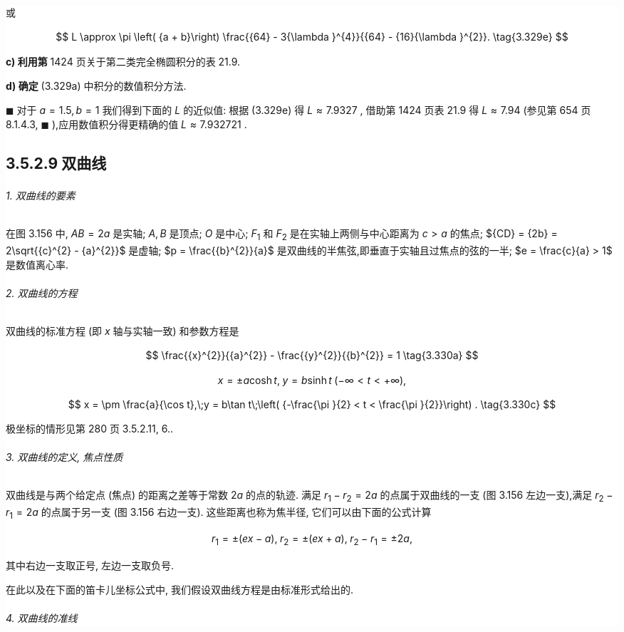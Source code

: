 或

$$
L \approx  \pi \left( {a + b}\right) \frac{{64} - 3{\lambda }^{4}}{{64} - {16}{\lambda }^{2}}. \tag{3.329e}
$$

**c) 利用第** 1424 页关于第二类完全椭圆积分的表 21.9.

**d) 确定** (3.329a) 中积分的数值积分方法.

$\blacksquare$ 对于 $a = {1.5}, b = 1$ 我们得到下面的 $L$ 的近似值: 根据 (3.329e) 得 $L \approx  {7.9327}$ , 借助第 1424 页表 21.9 得 $L \approx  {7.94}$ (参见第 654 页 8.1.4.3, $\blacksquare$ ),应用数值积分得更精确的值 $L \approx  {7.932721}$ .

## 3.5.2.9 双曲线

###### 1. 双曲线的要素

在图 3.156 中, ${AB} = {2a}$ 是实轴; $A, B$ 是顶点; $O$ 是中心; ${F}_{1}$ 和 ${F}_{2}$ 是在实轴上两侧与中心距离为 $c > a$ 的焦点; ${CD} = {2b} = 2\sqrt{{c}^{2} - {a}^{2}}$ 是虚轴; $p = \frac{{b}^{2}}{a}$ 是双曲线的半焦弦,即垂直于实轴且过焦点的弦的一半; $e = \frac{c}{a} > 1$ 是数值离心率.

###### 2. 双曲线的方程

双曲线的标准方程 (即 $x$ 轴与实轴一致) 和参数方程是

$$
\frac{{x}^{2}}{{a}^{2}} - \frac{{y}^{2}}{{b}^{2}} = 1 \tag{3.330a}
$$

$$
x =  \pm  a\cosh t,\;y = b\sinh t\;\left( {-\infty  < t <  + \infty }\right) , \tag{3.330b}
$$

$$
x =  \pm  \frac{a}{\cos t},\;y = b\tan t\;\left( {-\frac{\pi }{2} < t < \frac{\pi }{2}}\right) . \tag{3.330c}
$$

极坐标的情形见第 280 页 3.5.2.11, 6..

###### 3. 双曲线的定义, 焦点性质

双曲线是与两个给定点 (焦点) 的距离之差等于常数 ${2a}$ 的点的轨迹. 满足 ${r}_{1} - {r}_{2} = {2a}$ 的点属于双曲线的一支 (图 3.156 左边一支),满足 ${r}_{2} - {r}_{1} = {2a}$ 的点属于另一支 (图 3.156 右边一支). 这些距离也称为焦半径, 它们可以由下面的公式计算

$$
{r}_{1} =  \pm  \left( {{ex} - a}\right) ,\;{r}_{2} =  \pm  \left( {{ex} + a}\right) ,\;{r}_{2} - {r}_{1} =  \pm  {2a}, \tag{3.331}
$$

其中右边一支取正号, 左边一支取负号.

在此以及在下面的笛卡儿坐标公式中, 我们假设双曲线方程是由标准形式给出的.

###### 4. 双曲线的准线
